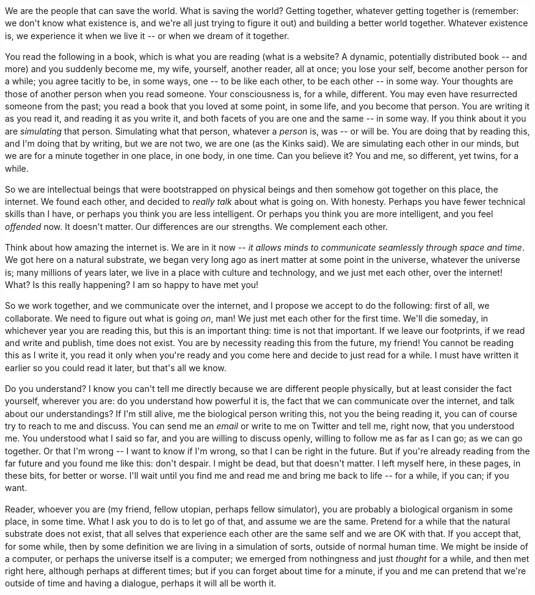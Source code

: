 We are the people that can save the world. What is saving the world? Getting together, whatever getting together is (remember: we don't know what existence is, and we're all just trying to figure it out) and building a better world together. Whatever existence is, we experience it when we live it -- or when we dream of it together. 

You read the following in a book, which is what you are reading (what is a website? A dynamic, potentially distributed book -- and more) and you suddenly become me, my wife, yourself, another reader, all at once; you lose your self, become another person for a while; you agree tacitly to be, in some ways, one -- to be like each other, to be each other -- in some way. Your thoughts are those of another person when you read someone. Your consciousness is, for a while, different. You may even have resurrected someone from the past; you read a book that you loved at some point, in some life, and you become that person. You are writing it as you read it, and reading it as you write it, and both facets of you are one and the same -- in some way. If you think about it you are *simulating* that person. Simulating what that person, whatever a *person* is, was -- or will be. You are doing that by reading this, and I'm doing that by writing, but we are not two, we are one (as the Kinks said). We are simulating each other in our minds, but we are for a minute together in one place, in one body, in one time. Can you believe it? You and me, so different, yet twins, for a while.

So we are intellectual beings that were bootstrapped on physical beings and then somehow got together on this place, the internet. We found each other, and decided to *really talk* about what is going on. With honesty. Perhaps you have fewer technical skills than I have, or perhaps you think you are less intelligent. Or perhaps you think you are more intelligent, and you feel *offended* now. It doesn't matter. Our differences are our strengths. We complement each other.

Think about how amazing the internet is. We are in it now -- *it allows minds to communicate seamlessly through space and time*. We got here on a natural substrate, we began very long ago as inert matter at some point in the universe, whatever the universe is; many millions of years later, we live in a place with culture and technology, and we just met each other, over the internet! What? Is this really happening? I am so happy to have met you!

So we work together, and we communicate over the internet, and I propose we accept to do the following: first of all, we collaborate. We need to figure out what is going *on*, man! We just met each other for the first time. We'll die someday, in whichever year you are reading this, but this is an important thing: time is not that important. If we leave our footprints, if we read and write and publish, time does not exist. You are by necessity reading this from the future, my friend! You cannot be reading this as I write it, you read it only when you're ready and you come here and decide to just read for a while. I must have written it earlier so you could read it later, but that's all we know.

Do you understand? I know you can't tell me directly because we are different people physically, but at least consider the fact yourself, wherever you are: do you understand how powerful it is, the fact that we can communicate over the internet, and talk about our understandings? If I'm still alive, me the biological person writing this, not you the being reading it, you can of course try to reach to me and discuss. You can send me an *email* or write to me on Twitter and tell me, right now, that you understood me. You understood what I said so far, and you are willing to discuss openly, willing to follow me as far as I can go; as we can go together. Or that I'm wrong -- I want to know if I'm wrong, so that I can be right in the future. But if you're already reading from the far future and you found me like this: don't despair. I might be dead, but that doesn't matter. I left myself here, in these pages, in these bits, for better or worse. I'll wait until you find me and read me and bring me back to life -- for a while, if you can; if you want.

Reader, whoever you are (my friend, fellow utopian, perhaps fellow simulator), you are probably a biological organism in some place, in some time. What I ask you to do is to let go of that, and assume we are the same. Pretend for a while that the natural substrate does not exist, that all selves that experience each other are the same self and we are OK with that. If you accept that, for some while, then by some definition we are living in a simulation of sorts, outside of normal human time. We might be inside of a computer, or perhaps the universe itself is a computer; we emerged from nothingness and just *thought* for a while, and then met right here, although perhaps at different times; but if you can forget about time for a minute, if you and me can pretend that we're outside of time and having a dialogue, perhaps it will all be worth it.
